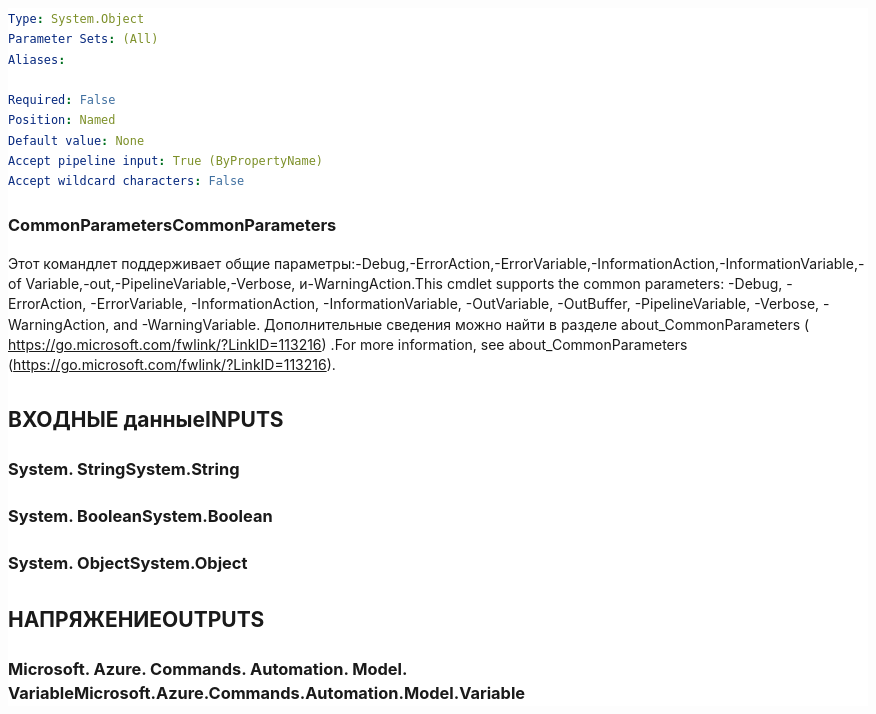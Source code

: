 ```yaml
Type: System.Object
Parameter Sets: (All)
Aliases:

Required: False
Position: Named
Default value: None
Accept pipeline input: True (ByPropertyName)
Accept wildcard characters: False
```

### <span data-ttu-id="73555-132">CommonParameters</span><span class="sxs-lookup"><span data-stu-id="73555-132">CommonParameters</span></span>
<span data-ttu-id="73555-133">Этот командлет поддерживает общие параметры:-Debug,-ErrorAction,-ErrorVariable,-InformationAction,-InformationVariable,-of Variable,-out,-PipelineVariable,-Verbose, и-WarningAction.</span><span class="sxs-lookup"><span data-stu-id="73555-133">This cmdlet supports the common parameters: -Debug, -ErrorAction, -ErrorVariable, -InformationAction, -InformationVariable, -OutVariable, -OutBuffer, -PipelineVariable, -Verbose, -WarningAction, and -WarningVariable.</span></span> <span data-ttu-id="73555-134">Дополнительные сведения можно найти в разделе about_CommonParameters ( https://go.microsoft.com/fwlink/?LinkID=113216) .</span><span class="sxs-lookup"><span data-stu-id="73555-134">For more information, see about_CommonParameters (https://go.microsoft.com/fwlink/?LinkID=113216).</span></span>

## <span data-ttu-id="73555-135">ВХОДНЫЕ данные</span><span class="sxs-lookup"><span data-stu-id="73555-135">INPUTS</span></span>

### <span data-ttu-id="73555-136">System. String</span><span class="sxs-lookup"><span data-stu-id="73555-136">System.String</span></span>

### <span data-ttu-id="73555-137">System. Boolean</span><span class="sxs-lookup"><span data-stu-id="73555-137">System.Boolean</span></span>

### <span data-ttu-id="73555-138">System. Object</span><span class="sxs-lookup"><span data-stu-id="73555-138">System.Object</span></span>

## <span data-ttu-id="73555-139">НАПРЯЖЕНИЕ</span><span class="sxs-lookup"><span data-stu-id="73555-139">OUTPUTS</span></span>

### <span data-ttu-id="73555-140">Microsoft. Azure. Commands. Automation. Model. Variable</span><span class="sxs-lookup"><span data-stu-id="73555-140">Microsoft.Azure.Commands.Automation.Model.Variable</span></span>
